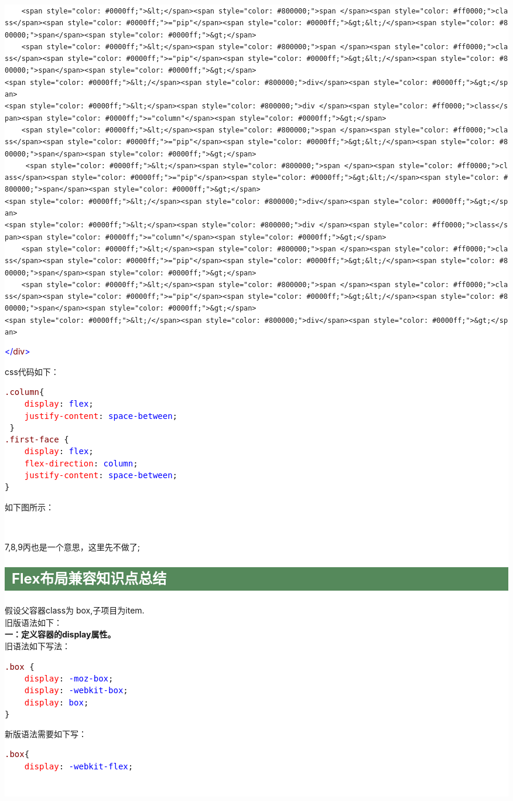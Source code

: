         <span style="color: #0000ff;">&lt;</span><span style="color: #800000;">span </span><span style="color: #ff0000;">class</span><span style="color: #0000ff;">="pip"</span><span style="color: #0000ff;">&gt;&lt;/</span><span style="color: #800000;">span</span><span style="color: #0000ff;">&gt;</span>
        <span style="color: #0000ff;">&lt;</span><span style="color: #800000;">span </span><span style="color: #ff0000;">class</span><span style="color: #0000ff;">="pip"</span><span style="color: #0000ff;">&gt;&lt;/</span><span style="color: #800000;">span</span><span style="color: #0000ff;">&gt;</span>
    <span style="color: #0000ff;">&lt;/</span><span style="color: #800000;">div</span><span style="color: #0000ff;">&gt;</span>
    <span style="color: #0000ff;">&lt;</span><span style="color: #800000;">div </span><span style="color: #ff0000;">class</span><span style="color: #0000ff;">="column"</span><span style="color: #0000ff;">&gt;</span>
        <span style="color: #0000ff;">&lt;</span><span style="color: #800000;">span </span><span style="color: #ff0000;">class</span><span style="color: #0000ff;">="pip"</span><span style="color: #0000ff;">&gt;&lt;/</span><span style="color: #800000;">span</span><span style="color: #0000ff;">&gt;</span>
         <span style="color: #0000ff;">&lt;</span><span style="color: #800000;">span </span><span style="color: #ff0000;">class</span><span style="color: #0000ff;">="pip"</span><span style="color: #0000ff;">&gt;&lt;/</span><span style="color: #800000;">span</span><span style="color: #0000ff;">&gt;</span>
    <span style="color: #0000ff;">&lt;/</span><span style="color: #800000;">div</span><span style="color: #0000ff;">&gt;</span>
    <span style="color: #0000ff;">&lt;</span><span style="color: #800000;">div </span><span style="color: #ff0000;">class</span><span style="color: #0000ff;">="column"</span><span style="color: #0000ff;">&gt;</span>
        <span style="color: #0000ff;">&lt;</span><span style="color: #800000;">span </span><span style="color: #ff0000;">class</span><span style="color: #0000ff;">="pip"</span><span style="color: #0000ff;">&gt;&lt;/</span><span style="color: #800000;">span</span><span style="color: #0000ff;">&gt;</span>
        <span style="color: #0000ff;">&lt;</span><span style="color: #800000;">span </span><span style="color: #ff0000;">class</span><span style="color: #0000ff;">="pip"</span><span style="color: #0000ff;">&gt;&lt;/</span><span style="color: #800000;">span</span><span style="color: #0000ff;">&gt;</span>
    <span style="color: #0000ff;">&lt;/</span><span style="color: #800000;">div</span><span style="color: #0000ff;">&gt;</span>
<span style="color: #0000ff;">&lt;/</span><span style="color: #800000;">div</span><span style="color: #0000ff;">&gt;</span></pre>
</div>
<p>css代码如下：</p>
<div class="cnblogs_code">
<pre><span style="color: #800000;">.column</span>{<span style="color: #ff0000;">
    display</span>:<span style="color: #0000ff;"> flex</span>;<span style="color: #ff0000;">
    justify-content</span>:<span style="color: #0000ff;"> space-between</span>;
 }<span style="color: #800000;">
.first-face </span>{<span style="color: #ff0000;">
    display</span>:<span style="color: #0000ff;"> flex</span>;<span style="color: #ff0000;">
    flex-direction</span>:<span style="color: #0000ff;"> column</span>;<span style="color: #ff0000;">
    justify-content</span>:<span style="color: #0000ff;"> space-between</span>;
}</pre>
</div>
<p>如下图所示：</p>
<p><img src="http://images2015.cnblogs.com/blog/561794/201602/561794-20160204010450569-1968565464.png" alt="" /></p>
<p>7,8,9丙也是一个意思，这里先不做了;</p>

<p style="background: #55895B; color: #fff; font-size: 24px; height: 40px; line-height: 40px; padding-left: 12px; font-weight: bold;">Flex布局兼容知识点总结</p>
<p>假设父容器class为 box,子项目为item.<br />旧版语法如下：<br /><strong>一：定义容器的display属性。</strong><br />旧语法如下写法：</p>
<div class="cnblogs_code">
<pre><span style="color: #800000;">.box </span>{<span style="color: #ff0000;">
    display</span>:<span style="color: #0000ff;"> -moz-box</span>;<span style="color: #ff0000;"> 
    display</span>:<span style="color: #0000ff;"> -webkit-box</span>;<span style="color: #ff0000;">
    display</span>:<span style="color: #0000ff;"> box</span>;
}</pre>
</div>
<p>新版语法需要如下写：</p>
<div class="cnblogs_code">
<pre><span style="color: #800000;">.box</span>{<span style="color: #ff0000;">
    display</span>:<span style="color: #0000ff;"> -webkit-flex</span>;<span style="color: #ff0000;"> 